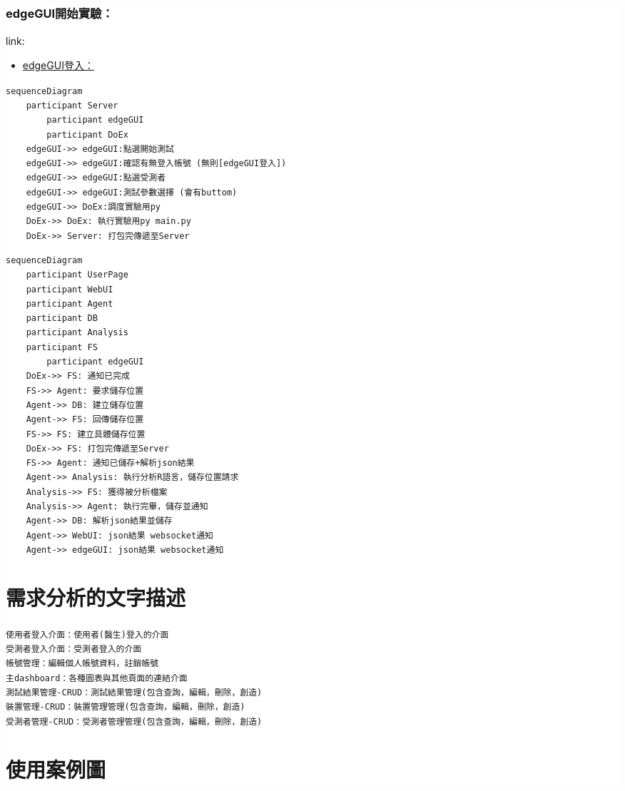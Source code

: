 
### edgeGUI開始實驗：

link:

- [edgeGUI登入：](https://www.notion.so/edgeGUI-0d1772ae04554b73890852595d6088c6?pvs=21)

```mermaid
sequenceDiagram
    participant Server
		participant edgeGUI
		participant DoEx
    edgeGUI->> edgeGUI:點選開始測試
    edgeGUI->> edgeGUI:確認有無登入帳號 (無則[edgeGUI登入])
    edgeGUI->> edgeGUI:點選受測者
    edgeGUI->> edgeGUI:測試參數選擇 (會有buttom)
    edgeGUI->> DoEx:調度實驗用py 
    DoEx->> DoEx: 執行實驗用py main.py
    DoEx->> Server: 打包完傳遞至Server
```

```mermaid
sequenceDiagram
    participant UserPage
    participant WebUI
    participant Agent
    participant DB
    participant Analysis
    participant FS
		participant edgeGUI
    DoEx->> FS: 通知已完成
    FS->> Agent: 要求儲存位置
    Agent->> DB: 建立儲存位置
    Agent->> FS: 回傳儲存位置
    FS->> FS: 建立具體儲存位置
    DoEx->> FS: 打包完傳遞至Server
    FS->> Agent: 通知已儲存+解析json結果
    Agent->> Analysis: 執行分析R語言，儲存位置請求
    Analysis->> FS: 獲得被分析檔案
    Analysis->> Agent: 執行完畢，儲存並通知
    Agent->> DB: 解析json結果並儲存
    Agent->> WebUI: json結果 websocket通知
    Agent->> edgeGUI: json結果 websocket通知
```

# 需求分析的文字描述
    使用者登入介面：使用者(醫生)登入的介面
    受測者登入介面：受測者登入的介面
    帳號管理：編輯個人帳號資料，註銷帳號
    主dashboard：各種圖表與其他頁面的連結介面
    測試結果管理-CRUD：測試結果管理(包含查詢，編輯，刪除，創造)
    裝置管理-CRUD：裝置管理管理(包含查詢，編輯，刪除，創造)
    受測者管理-CRUD：受測者管理管理(包含查詢，編輯，刪除，創造)
# 使用案例圖